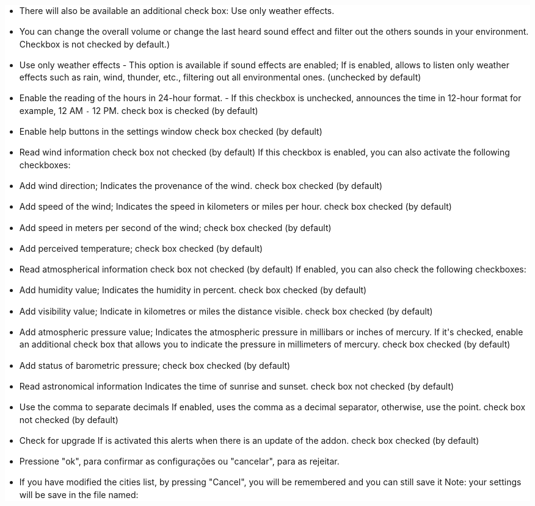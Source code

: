 * There will also be available an additional check box: Use only weather
  effects.

* You can change the overall volume or change the last heard sound effect
  and filter out the others sounds in your environment. Checkbox is not
  checked by default.)

* Use only weather effects - This option is available if sound effects are
  enabled; If is enabled, allows to listen only weather effects such as
  rain, wind, thunder, etc., filtering out all environmental
  ones. (unchecked by default)

* Enable the reading of the hours in 24-hour format. - If this checkbox is
  unchecked, announces the time in 12-hour format for example, 12 AM `-` 12
  PM. check box is checked (by default)

* Enable help buttons in the settings window check box checked (by default)

* Read wind information check box not checked (by default) If this checkbox
  is enabled, you can also activate the following checkboxes:

* Add wind direction; Indicates the provenance of the wind. check box
  checked (by default)

* Add speed of the wind; Indicates the speed in kilometers or miles per
  hour. check box checked (by default)

* Add speed in meters per second of the wind; check box checked (by default)

* Add perceived temperature; check box checked (by default)

* Read atmospherical information check box not checked (by default) If
  enabled, you can also check the following checkboxes:

* Add humidity value; Indicates the humidity in percent. check box checked
  (by default)

* Add visibility value; Indicate in kilometres or miles the distance
  visible. check box checked (by default)

* Add atmospheric pressure value; Indicates the atmospheric pressure in
  millibars or inches of mercury. If it's checked, enable an additional
  check box that allows you to indicate the pressure in millimeters of
  mercury. check box checked (by default)

* Add status of barometric pressure; check box checked (by default)

* Read astronomical information Indicates the time of sunrise and
  sunset. check box not checked (by default)

* Use the comma to separate decimals If enabled, uses the comma as a decimal
  separator, otherwise, use the point. check box not checked (by default)

* Check for upgrade If is activated this alerts when there is an update of
  the addon. check box checked (by default)

* Pressione "ok", para confirmar as configurações ou "cancelar", para as
  rejeitar.

* If you have modified the cities list, by pressing "Cancel", you will be
  remembered and you can still save it Note: your settings will be save in
  the file named:
